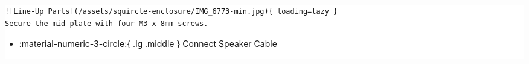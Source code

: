     ![Line-Up Parts](/assets/squircle-enclosure/IMG_6773-min.jpg){ loading=lazy }
    Secure the mid-plate with four M3 x 8mm screws.

-   :material-numeric-3-circle:{ .lg .middle } Connect Speaker Cable

    ---
